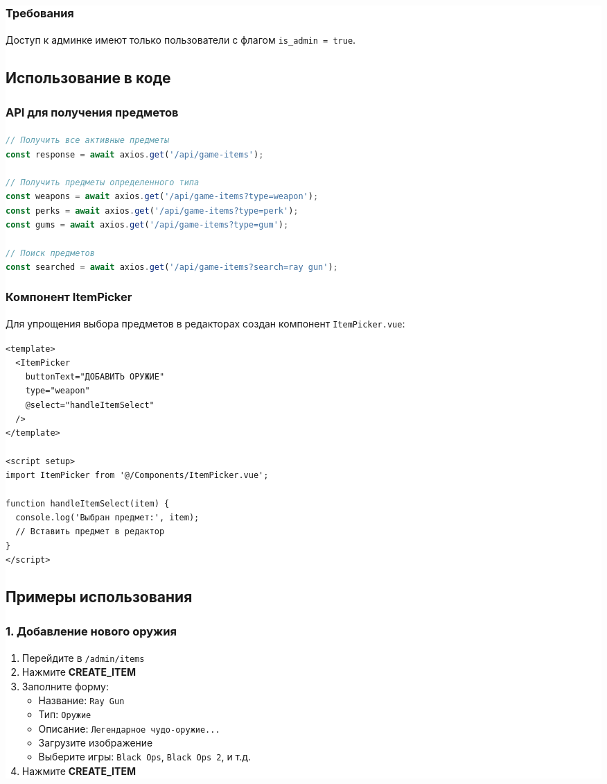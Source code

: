 ### Требования

Доступ к админке имеют только пользователи с флагом `is_admin = true`.

## Использование в коде

### API для получения предметов

```javascript
// Получить все активные предметы
const response = await axios.get('/api/game-items');

// Получить предметы определенного типа
const weapons = await axios.get('/api/game-items?type=weapon');
const perks = await axios.get('/api/game-items?type=perk');
const gums = await axios.get('/api/game-items?type=gum');

// Поиск предметов
const searched = await axios.get('/api/game-items?search=ray gun');
```

### Компонент ItemPicker

Для упрощения выбора предметов в редакторах создан компонент `ItemPicker.vue`:

```vue
<template>
  <ItemPicker 
    buttonText="ДОБАВИТЬ ОРУЖИЕ"
    type="weapon"
    @select="handleItemSelect"
  />
</template>

<script setup>
import ItemPicker from '@/Components/ItemPicker.vue';

function handleItemSelect(item) {
  console.log('Выбран предмет:', item);
  // Вставить предмет в редактор
}
</script>
```

## Примеры использования

### 1. Добавление нового оружия

1. Перейдите в `/admin/items`
2. Нажмите **CREATE_ITEM**
3. Заполните форму:
   - Название: `Ray Gun`
   - Тип: `Оружие`
   - Описание: `Легендарное чудо-оружие...`
   - Загрузите изображение
   - Выберите игры: `Black Ops`, `Black Ops 2`, и т.д.
4. Нажмите **CREATE_ITEM**

